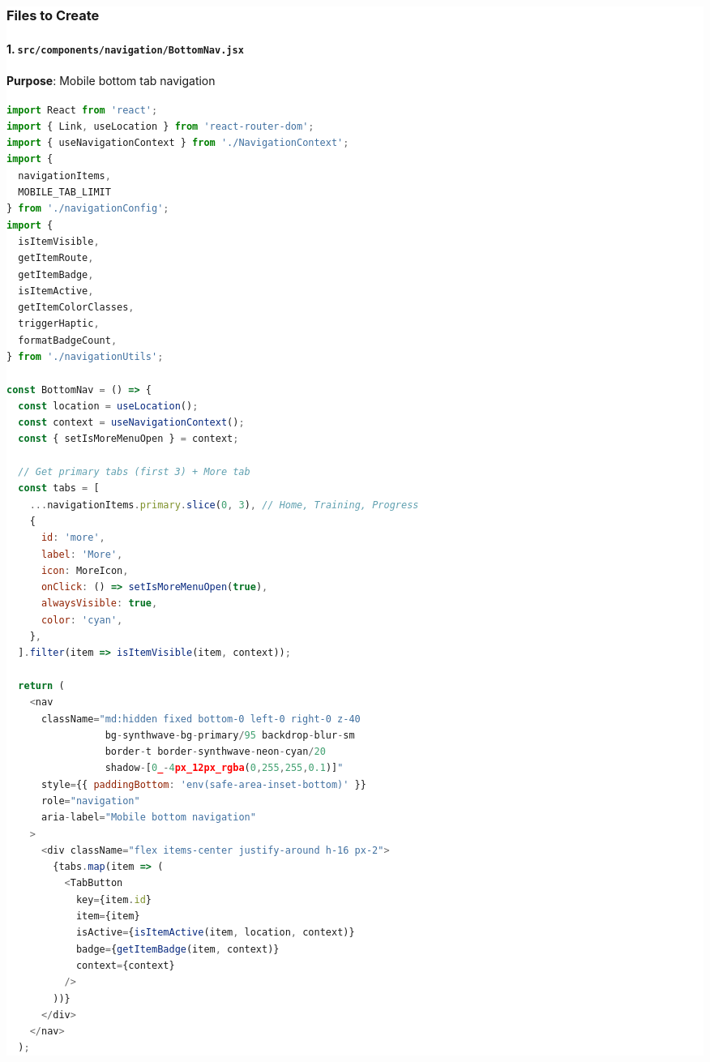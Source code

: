 ### Files to Create

#### 1. `src/components/navigation/BottomNav.jsx`
**Purpose**: Mobile bottom tab navigation

```javascript
import React from 'react';
import { Link, useLocation } from 'react-router-dom';
import { useNavigationContext } from './NavigationContext';
import {
  navigationItems,
  MOBILE_TAB_LIMIT
} from './navigationConfig';
import {
  isItemVisible,
  getItemRoute,
  getItemBadge,
  isItemActive,
  getItemColorClasses,
  triggerHaptic,
  formatBadgeCount,
} from './navigationUtils';

const BottomNav = () => {
  const location = useLocation();
  const context = useNavigationContext();
  const { setIsMoreMenuOpen } = context;

  // Get primary tabs (first 3) + More tab
  const tabs = [
    ...navigationItems.primary.slice(0, 3), // Home, Training, Progress
    {
      id: 'more',
      label: 'More',
      icon: MoreIcon,
      onClick: () => setIsMoreMenuOpen(true),
      alwaysVisible: true,
      color: 'cyan',
    },
  ].filter(item => isItemVisible(item, context));

  return (
    <nav
      className="md:hidden fixed bottom-0 left-0 right-0 z-40
                 bg-synthwave-bg-primary/95 backdrop-blur-sm
                 border-t border-synthwave-neon-cyan/20
                 shadow-[0_-4px_12px_rgba(0,255,255,0.1)]"
      style={{ paddingBottom: 'env(safe-area-inset-bottom)' }}
      role="navigation"
      aria-label="Mobile bottom navigation"
    >
      <div className="flex items-center justify-around h-16 px-2">
        {tabs.map(item => (
          <TabButton
            key={item.id}
            item={item}
            isActive={isItemActive(item, location, context)}
            badge={getItemBadge(item, context)}
            context={context}
          />
        ))}
      </div>
    </nav>
  );
```